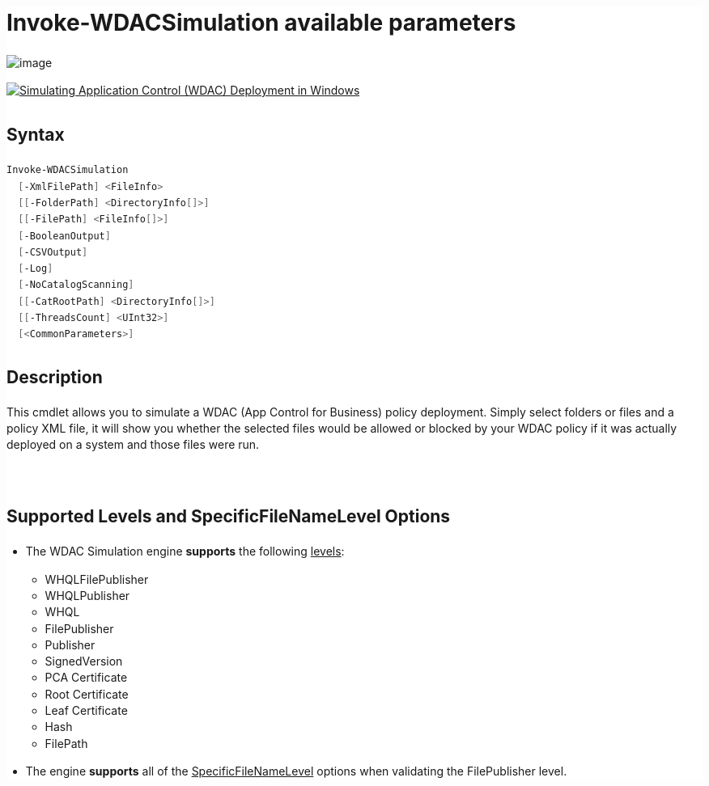 # Invoke-WDACSimulation available parameters

![image](https://raw.githubusercontent.com/HotCakeX/.github/main/Pictures/Wiki%20APNGs/Invoke-WDACSimulation/Invoke-WDACSimulation.apng)

<a href="https://www.youtube.com/watch?v=A0bKDaeYomg"><img src="https://raw.githubusercontent.com/HotCakeX/.github/main/Pictures/PNG%20and%20JPG/Simulating%20Application%20Control%20(WDAC)%20Policies%20Using%20The%20WDACConfig%20Module%20-%20low%20res.png" Alt="Simulating Application Control (WDAC) Deployment in Windows"></a>

## Syntax

```powershell
Invoke-WDACSimulation
  [-XmlFilePath] <FileInfo>
  [[-FolderPath] <DirectoryInfo[]>]
  [[-FilePath] <FileInfo[]>]
  [-BooleanOutput]
  [-CSVOutput]
  [-Log]
  [-NoCatalogScanning]
  [[-CatRootPath] <DirectoryInfo[]>]
  [[-ThreadsCount] <UInt32>]
  [<CommonParameters>]
```

## Description

This cmdlet allows you to simulate a WDAC (App Control for Business) policy deployment. Simply select folders or files and a policy XML file, it will show you whether the selected files would be allowed or blocked by your WDAC policy if it was actually deployed on a system and those files were run.

<br>

## Supported Levels and SpecificFileNameLevel Options

* The WDAC Simulation engine **supports** the following [levels](https://github.com/HotCakeX/Harden-Windows-Security/wiki/WDAC-Rule-Levels-Comparison-and-Guide):

  * WHQLFilePublisher
  * WHQLPublisher
  * WHQL
  * FilePublisher
  * Publisher
  * SignedVersion
  * PCA Certificate
  * Root Certificate
  * Leaf Certificate
  * Hash
  * FilePath

* The engine **supports** all of the [SpecificFileNameLevel](https://learn.microsoft.com/en-us/windows/security/application-security/application-control/app-control-for-business/design/select-types-of-rules-to-create#table-3--specificfilenamelevel-options) options when validating the FilePublisher level.
